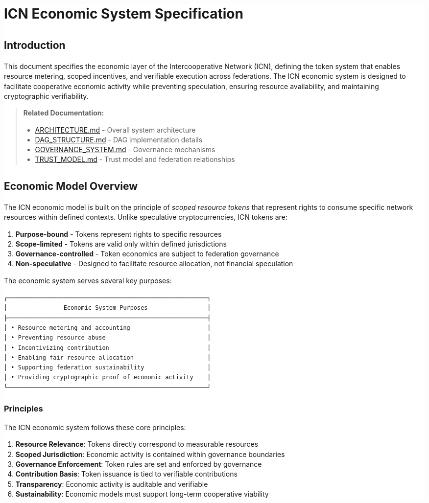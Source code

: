 # ICN Economic System Specification

## Introduction

This document specifies the economic layer of the Intercooperative Network (ICN), defining the token system that enables resource metering, scoped incentives, and verifiable execution across federations. The ICN economic system is designed to facilitate cooperative economic activity while preventing speculation, ensuring resource availability, and maintaining cryptographic verifiability.

> **Related Documentation:**
> - [ARCHITECTURE.md](ARCHITECTURE.md) - Overall system architecture
> - [DAG_STRUCTURE.md](DAG_STRUCTURE.md) - DAG implementation details
> - [GOVERNANCE_SYSTEM.md](GOVERNANCE_SYSTEM.md) - Governance mechanisms
> - [TRUST_MODEL.md](TRUST_MODEL.md) - Trust model and federation relationships

## Economic Model Overview

The ICN economic model is built on the principle of *scoped resource tokens* that represent rights to consume specific network resources within defined contexts. Unlike speculative cryptocurrencies, ICN tokens are:

1. **Purpose-bound** - Tokens represent rights to specific resources
2. **Scope-limited** - Tokens are valid only within defined jurisdictions
3. **Governance-controlled** - Token economics are subject to federation governance
4. **Non-speculative** - Designed to facilitate resource allocation, not financial speculation

The economic system serves several key purposes:

```
┌─────────────────────────────────────────────────────────┐
│                Economic System Purposes                 │
├─────────────────────────────────────────────────────────┤
│ • Resource metering and accounting                      │
│ • Preventing resource abuse                             │
│ • Incentivizing contribution                            │
│ • Enabling fair resource allocation                     │
│ • Supporting federation sustainability                  │
│ • Providing cryptographic proof of economic activity    │
└─────────────────────────────────────────────────────────┘
```

### Principles

The ICN economic system follows these core principles:

1. **Resource Relevance**: Tokens directly correspond to measurable resources
2. **Scoped Jurisdiction**: Economic activity is contained within governance boundaries
3. **Governance Enforcement**: Token rules are set and enforced by governance
4. **Contribution Basis**: Token issuance is tied to verifiable contributions
5. **Transparency**: Economic activity is auditable and verifiable
6. **Sustainability**: Economic models must support long-term cooperative viability
